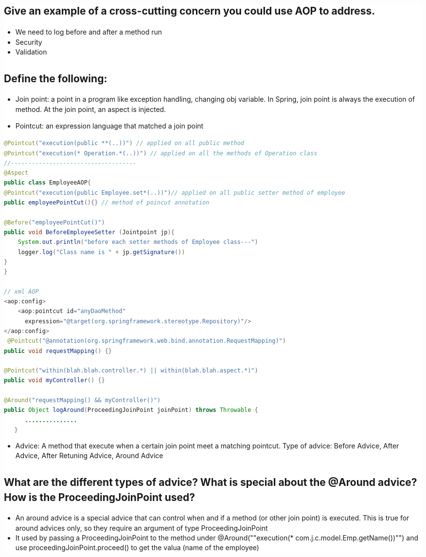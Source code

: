 ##  Give an example of a cross-cutting concern you could use AOP to address. 
- We need to log before and after a method run
- Security
- Validation
    
##  Define the following:
    

-  Join point: a point in a program like exception handling, changing obj variable. In Spring, join point is always the execution of method. At the join point, an aspect is injected.
    
-  Pointcut: an expression language that matched a join point
```java
@Pointcut("execution(public **(..))") // applied on all public method
@Pointcut("execution(* Operation.*(..))") // applied on all the methods of Operation class
//------------------------------------
@Aspect
public class EmployeeAOP{
@Pointcut("execution(public Employee.set*(..))")// applied on all public setter method of employee
public employeePointCut(){} // method of poincut annotation

@Before("employeePointCut()")
public void BeforeEmployeeSetter (Jointpoint jp){
	System.out.println("before each setter methods of Employee class---")
	logger.log("Class name is " + jp.getSignature())
}
}

// xml AOP
<aop:config>
    <aop:pointcut id="anyDaoMethod" 
      expression="@target(org.springframework.stereotype.Repository)"/>
</aop:config>
 @Pointcut("@annotation(org.springframework.web.bind.annotation.RequestMapping)")
public void requestMapping() {}

@Pointcut("within(blah.blah.controller.*) || within(blah.blah.aspect.*)")
public void myController() {}

@Around("requestMapping() && myController()")
public Object logAround(ProceedingJoinPoint joinPoint) throws Throwable {
      ...............
   } 
```
    
-  Advice: A method that execute when a certain join point meet a matching pointcut. Type of advice: Before Advice, After Advice, After Retuning Advice, Around Advice
    

##  What are the different types of advice? What is special about the @Around advice? How is the ProceedingJoinPoint used?
- An around advice is a special advice that can control when and if a method (or other join point) is executed. This is true for around advices only, so they require an argument of type ProceedingJoinPoint
- It used by passing a ProceedingJoinPoint to the method under @Around(""execution(* com.j.c.model.Emp.getName())"") and use proceedingJoinPoint.proceed() to get the valua (name of the employee)
    